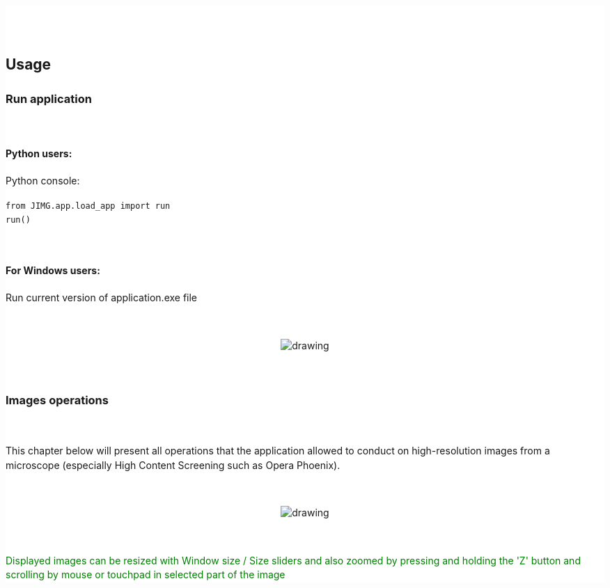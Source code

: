 
<br />
<br />


## Usage <a id="usage"></a>



### Run application 

<br />

#### Python users:


Python console:

```
from JIMG.app.load_app import run
run()
```


<br />


#### For Windows users:

Run current version of application.exe file


<br />


<p align="center">
<img  src="https://raw.githubusercontent.com/jkubis96/Operetta_tool/v.2.0.0/fig/1%20front.bmp" alt="drawing"/>
</p>


<br />


### Images operations <a id="dz"></a>

<br />


This chapter below will present all operations that the application allowed to conduct on high-resolution images from a microscope (especially High Content Screening such as Opera Phoenix).

<br />


<p align="center">
<img  src="https://github.com/jkubis96/Operetta_tool/raw/v.2.0.0/fig/before_zoom.bmp" alt="drawing" />
</p>

<br />


<span><font color="green">Displayed images can be resized with Window size / Size sliders and also zoomed by pressing and holding the 'Z' button and scrolling by mouse or touchpad in selected part of the image</font></span>
